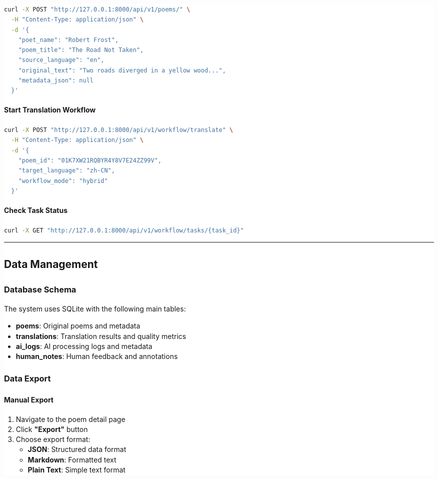 ```bash
curl -X POST "http://127.0.0.1:8000/api/v1/poems/" \
  -H "Content-Type: application/json" \
  -d '{
    "poet_name": "Robert Frost",
    "poem_title": "The Road Not Taken",
    "source_language": "en",
    "original_text": "Two roads diverged in a yellow wood...",
    "metadata_json": null
  }'
```

#### Start Translation Workflow

```bash
curl -X POST "http://127.0.0.1:8000/api/v1/workflow/translate" \
  -H "Content-Type: application/json" \
  -d '{
    "poem_id": "01K7XW21RQBYR4Y8V7E24ZZ99V",
    "target_language": "zh-CN",
    "workflow_mode": "hybrid"
  }'
```

#### Check Task Status

```bash
curl -X GET "http://127.0.0.1:8000/api/v1/workflow/tasks/{task_id}"
```

---

## Data Management

### Database Schema

The system uses SQLite with the following main tables:

- **poems**: Original poems and metadata
- **translations**: Translation results and quality metrics
- **ai_logs**: AI processing logs and metadata
- **human_notes**: Human feedback and annotations

### Data Export

#### Manual Export

1. Navigate to the poem detail page
2. Click **"Export"** button
3. Choose export format:
   - **JSON**: Structured data format
   - **Markdown**: Formatted text
   - **Plain Text**: Simple text format
